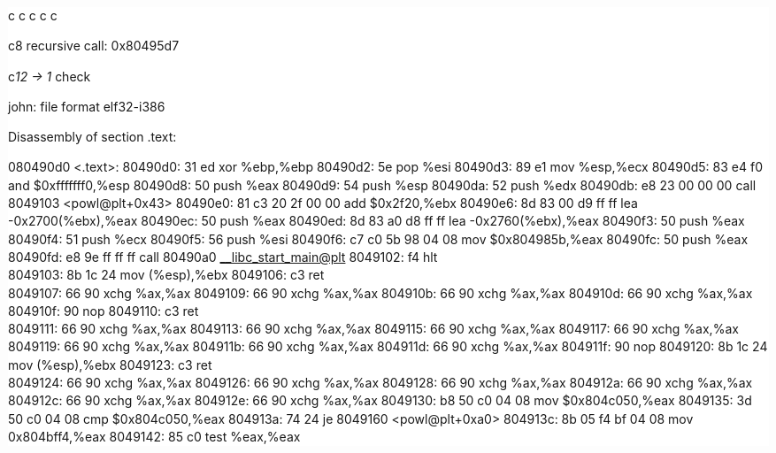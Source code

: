 c
c
c
c
c

c8
recursive call: 0x80495d7

c*12 -> 1* check



john:     file format elf32-i386


Disassembly of section .text:

080490d0 <.text>:
 80490d0:	31 ed                	xor    %ebp,%ebp
 80490d2:	5e                   	pop    %esi
 80490d3:	89 e1                	mov    %esp,%ecx
 80490d5:	83 e4 f0             	and    $0xfffffff0,%esp
 80490d8:	50                   	push   %eax
 80490d9:	54                   	push   %esp
 80490da:	52                   	push   %edx
 80490db:	e8 23 00 00 00       	call   8049103 <powl@plt+0x43>
 80490e0:	81 c3 20 2f 00 00    	add    $0x2f20,%ebx
 80490e6:	8d 83 00 d9 ff ff    	lea    -0x2700(%ebx),%eax
 80490ec:	50                   	push   %eax
 80490ed:	8d 83 a0 d8 ff ff    	lea    -0x2760(%ebx),%eax
 80490f3:	50                   	push   %eax
 80490f4:	51                   	push   %ecx
 80490f5:	56                   	push   %esi
 80490f6:	c7 c0 5b 98 04 08    	mov    $0x804985b,%eax
 80490fc:	50                   	push   %eax
 80490fd:	e8 9e ff ff ff       	call   80490a0 <__libc_start_main@plt>
 8049102:	f4                   	hlt    
 8049103:	8b 1c 24             	mov    (%esp),%ebx
 8049106:	c3                   	ret    
 8049107:	66 90                	xchg   %ax,%ax
 8049109:	66 90                	xchg   %ax,%ax
 804910b:	66 90                	xchg   %ax,%ax
 804910d:	66 90                	xchg   %ax,%ax
 804910f:	90                   	nop
 8049110:	c3                   	ret    
 8049111:	66 90                	xchg   %ax,%ax
 8049113:	66 90                	xchg   %ax,%ax
 8049115:	66 90                	xchg   %ax,%ax
 8049117:	66 90                	xchg   %ax,%ax
 8049119:	66 90                	xchg   %ax,%ax
 804911b:	66 90                	xchg   %ax,%ax
 804911d:	66 90                	xchg   %ax,%ax
 804911f:	90                   	nop
 8049120:	8b 1c 24             	mov    (%esp),%ebx
 8049123:	c3                   	ret    
 8049124:	66 90                	xchg   %ax,%ax
 8049126:	66 90                	xchg   %ax,%ax
 8049128:	66 90                	xchg   %ax,%ax
 804912a:	66 90                	xchg   %ax,%ax
 804912c:	66 90                	xchg   %ax,%ax
 804912e:	66 90                	xchg   %ax,%ax
 8049130:	b8 50 c0 04 08       	mov    $0x804c050,%eax
 8049135:	3d 50 c0 04 08       	cmp    $0x804c050,%eax
 804913a:	74 24                	je     8049160 <powl@plt+0xa0>
 804913c:	8b 05 f4 bf 04 08    	mov    0x804bff4,%eax
 8049142:	85 c0                	test   %eax,%eax